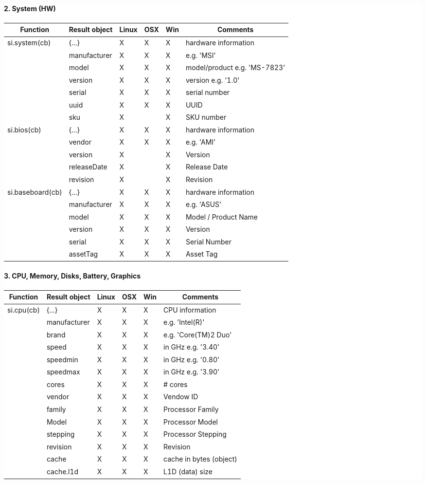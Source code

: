 #### 2. System (HW)

| Function        | Result object | Linux | OSX | Win | Comments |
| --------------- | ----- | ----- | ---- | ------- | -------- |
| si.system(cb) | {...} | X | X | X | hardware information |
| | manufacturer | X | X | X | e.g. 'MSI' |
| | model | X | X | X | model/product e.g. 'MS-7823' |
| | version | X | X | X | version e.g. '1.0' |
| | serial | X | X | X | serial number |
| | uuid | X | X | X | UUID |
| | sku | X |  | X | SKU number |
| si.bios(cb) | {...} | X | X | X | hardware information |
| | vendor | X | X | X | e.g. 'AMI' |
| | version | X |  | X | Version |
| | releaseDate | X |  | X | Release Date |
| | revision | X |  | X | Revision |
| si.baseboard(cb) | {...} | X | X | X | hardware information |
| | manufacturer | X | X | X | e.g. 'ASUS' |
| | model | X | X | X | Model / Product Name |
| | version | X | X | X | Version |
| | serial | X | X | X | Serial Number |
| | assetTag | X | X | X | Asset Tag |

#### 3. CPU, Memory, Disks, Battery, Graphics

| Function        | Result object | Linux | OSX | Win | Comments |
| --------------- | ----- | ----- | ---- | ------- | -------- |
| si.cpu(cb) | {...} | X | X | X | CPU information|
| | manufacturer | X | X | X | e.g. 'Intel(R)' |
| | brand | X | X | X | e.g. 'Core(TM)2 Duo' |
| | speed | X | X | X | in GHz e.g. '3.40' |
| | speedmin | X | X | X | in GHz e.g. '0.80' |
| | speedmax | X | X | X | in GHz e.g. '3.90' |
| | cores | X | X | X | # cores |
| | vendor | X | X | X | Vendow ID |
| | family | X | X | X | Processor Family |
| | Model | X | X | X | Processor Model |
| | stepping | X | X | X | Processor Stepping |
| | revision | X | X | X | Revision |
| | cache | X | X | X | cache in bytes (object) |
| | cache.l1d | X | X | X | L1D (data) size |